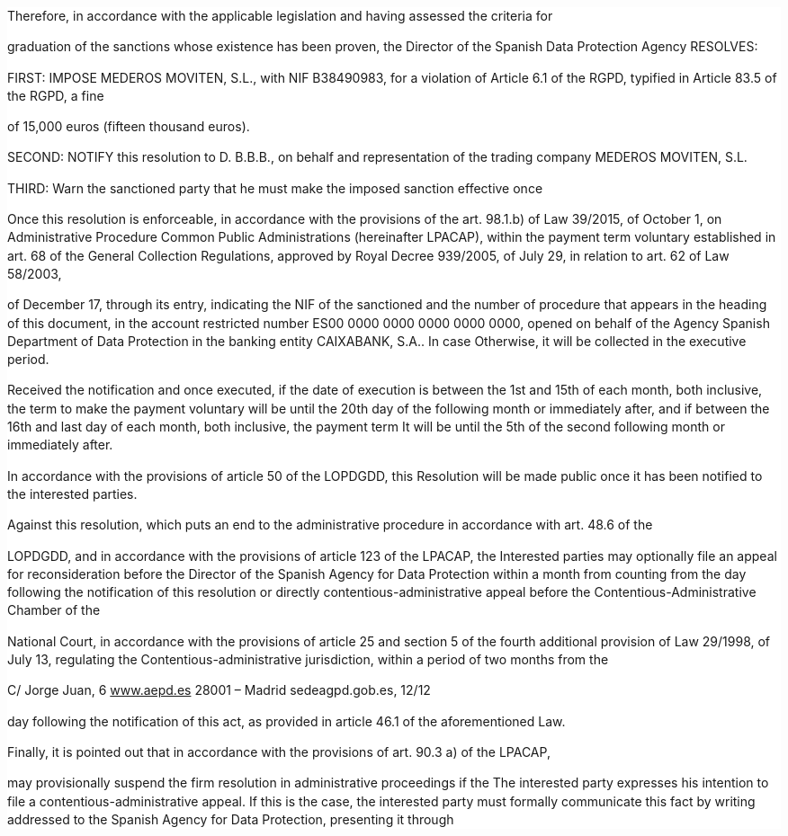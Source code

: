 Therefore, in accordance with the applicable legislation and having assessed the criteria for

graduation of the sanctions whose existence has been proven, the Director of the
Spanish Data Protection Agency RESOLVES:

FIRST: IMPOSE MEDEROS MOVITEN, S.L., with NIF B38490983, for a
violation of Article 6.1 of the RGPD, typified in Article 83.5 of the RGPD, a fine

of 15,000 euros (fifteen thousand euros).

SECOND: NOTIFY this resolution to D. B.B.B., on behalf and
representation of the trading company MEDEROS MOVITEN, S.L.

THIRD: Warn the sanctioned party that he must make the imposed sanction effective once

Once this resolution is enforceable, in accordance with the provisions of the
art. 98.1.b) of Law 39/2015, of October 1, on Administrative Procedure
Common Public Administrations (hereinafter LPACAP), within the payment term
voluntary established in art. 68 of the General Collection Regulations, approved
by Royal Decree 939/2005, of July 29, in relation to art. 62 of Law 58/2003,

of December 17, through its entry, indicating the NIF of the sanctioned and the number
of procedure that appears in the heading of this document, in the account
restricted number ES00 0000 0000 0000 0000 0000, opened on behalf of the Agency
Spanish Department of Data Protection in the banking entity CAIXABANK, S.A.. In case
Otherwise, it will be collected in the executive period.

Received the notification and once executed, if the date of execution is
between the 1st and 15th of each month, both inclusive, the term to make the payment
voluntary will be until the 20th day of the following month or immediately after, and if
between the 16th and last day of each month, both inclusive, the payment term
It will be until the 5th of the second following month or immediately after.

In accordance with the provisions of article 50 of the LOPDGDD, this
Resolution will be made public once it has been notified to the interested parties.

Against this resolution, which puts an end to the administrative procedure in accordance with art. 48.6 of the

LOPDGDD, and in accordance with the provisions of article 123 of the LPACAP, the
Interested parties may optionally file an appeal for reconsideration before the
Director of the Spanish Agency for Data Protection within a month from
counting from the day following the notification of this resolution or directly
contentious-administrative appeal before the Contentious-Administrative Chamber of the

National Court, in accordance with the provisions of article 25 and section 5 of
the fourth additional provision of Law 29/1998, of July 13, regulating the
Contentious-administrative jurisdiction, within a period of two months from the

C/ Jorge Juan, 6 www.aepd.es
28001 – Madrid sedeagpd.gob.es, 12/12

day following the notification of this act, as provided in article 46.1 of the
aforementioned Law.

Finally, it is pointed out that in accordance with the provisions of art. 90.3 a) of the LPACAP,

may provisionally suspend the firm resolution in administrative proceedings if the
The interested party expresses his intention to file a contentious-administrative appeal.
If this is the case, the interested party must formally communicate this fact by
writing addressed to the Spanish Agency for Data Protection, presenting it through

